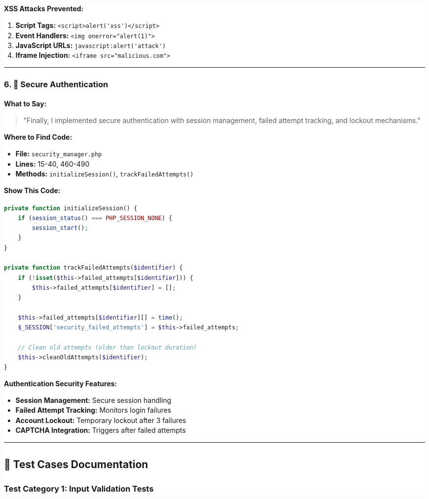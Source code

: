**XSS Attacks Prevented:**
1. **Script Tags:** `<script>alert('xss')</script>`
2. **Event Handlers:** `<img onerror="alert(1)">`
3. **JavaScript URLs:** `javascript:alert('attack')`
4. **Iframe Injection:** `<iframe src="malicious.com">`

---

### **6. 🔐 Secure Authentication**

**What to Say:**
> "Finally, I implemented secure authentication with session management, failed attempt tracking, and lockout mechanisms."

**Where to Find Code:**
- **File:** `security_manager.php`
- **Lines:** 15-40, 460-490
- **Methods:** `initializeSession()`, `trackFailedAttempts()`

**Show This Code:**
```php
private function initializeSession() {
    if (session_status() === PHP_SESSION_NONE) {
        session_start();
    }
}

private function trackFailedAttempts($identifier) {
    if (!isset($this->failed_attempts[$identifier])) {
        $this->failed_attempts[$identifier] = [];
    }
    
    $this->failed_attempts[$identifier][] = time();
    $_SESSION['security_failed_attempts'] = $this->failed_attempts;
    
    // Clean old attempts (older than lockout duration)
    $this->cleanOldAttempts($identifier);
}
```

**Authentication Security Features:**
- **Session Management:** Secure session handling
- **Failed Attempt Tracking:** Monitors login failures
- **Account Lockout:** Temporary lockout after 3 failures
- **CAPTCHA Integration:** Triggers after failed attempts

---

## 🧪 Test Cases Documentation

### **Test Category 1: Input Validation Tests**
